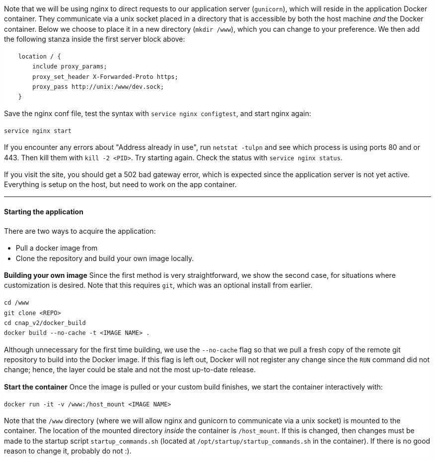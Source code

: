 Note that we will be using nginx to direct requests to our application server (`gunicorn`), which will reside in the application Docker container.  They communicate via a unix socket placed in a directory that is accessible by both the host machine *and* the Docker container.  Below we choose to place it in a new directory (`mkdir /www`), which you can change to your preference.  We then add the following stanza inside the first server block above:
```
    location / {
        include proxy_params;
        proxy_set_header X-Forwarded-Proto https;
        proxy_pass http://unix:/www/dev.sock;
    }
```
Save the nginx conf file, test the syntax with `service nginx configtest`,  and start nginx again:
```
service nginx start
```
If you encounter any errors about "Address already in use", run `netstat -tulpn` and see which process is using ports 80 and or 443.  Then kill them with `kill -2 <PID>`.  Try starting again.  Check the status with `service nginx status`.
 
If you visit the site, you should get a 502 bad gateway error, which is expected since the application server is not yet active.  Everything is setup on the host, but need to work on the app container.

---
#### Starting the application

There are two ways to acquire the application:
- Pull a docker image from <LOCATION> 
- Clone the repository and build your own image locally.


**Building your own image**
Since the first method is very straightforward, we show the second case, for situations where customization is desired.  Note that this requires `git`, which was an optional install from earlier.

```
cd /www
git clone <REPO>
cd cnap_v2/docker_build
docker build --no-cache -t <IMAGE NAME> .
```
Although unnecessary for the first time building, we use the `--no-cache` flag so that we pull a fresh copy of the remote git repository to build into the Docker image.  If this flag is left out, Docker will not register any change since the `RUN` command did not change; hence, the layer could be stale and not the most up-to-date release.

**Start the container**
Once the image is pulled or your custom build finishes, we start the container interactively with:
```
docker run -it -v /www:/host_mount <IMAGE NAME>
```
Note that the `/www` directory (where we will allow nginx and gunicorn to communicate via a unix socket) is mounted to the container.  The location of the mounted directory *inside* the container is `/host_mount`.  If this is changed, then changes must be made to the startup script `startup_commands.sh` (located at `/opt/startup/startup_commands.sh` in the container).  If there is no good reason to change it, probably do not :).
